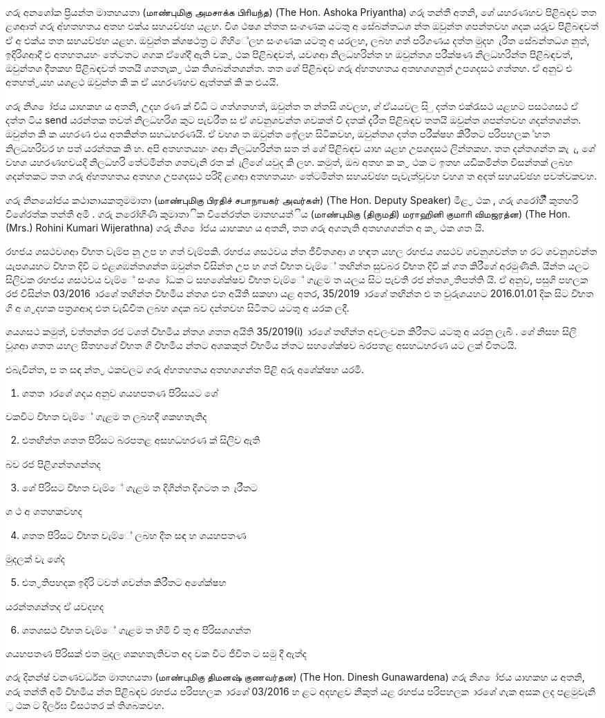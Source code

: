 ගරු අනශෝක ප්‍රියන්ත මාතහයතා (மாண்புமிகு அமசாக்க பிாியந்த) (The Hon. Ashoka Priyantha) ගරු තන්තී අතනි, ශේ යහරණහව පිළිබඳව තත ළශආත් ගරු අ්‍හතහතය අතහ එක්ය සහයච්ඡහ යළහ. විශ ථෂශ න්තත සංගණක යටතු අ සේබන්තධශ න්ත ඔවුන්ත ශපන්තවහ ශදක යරුුව පිළිබඳවත් ඒ අ එක්ය තත සහයච්ඡහ යළහ. ඔවුන්ත ක්ශෂථත්‍ර ට ගිහිේලහ සංගණක යටතු අ යරලහ, ලබහ ගත් පරිගණය දත්ත මුදහ ැරීත සේබන්තධශ නුත්, ඉදිරිශආදී එ අතහතයහං තේටතට ශගක ඒශේදී ඇති වක ්‍ර ථක පිළිබඳවත්, යවශආ නිලධහරින්ත හ ඔවුන්තශ පරීක්ෂණ නිලධහරින්ත පිළිබඳවත්, ඔවුන්තශ දීතකහ පිළිබඳවත් තතයි ශතතැක ්‍ර ථක තිශබන්තශන්ත. තත ශේ පිළිබඳව ගරු අ්‍හතහතය අතහශගනුත් උපශදසථ ගත්තහ. ඒ අනුව එ අතහත් ්‍රයහ යශළථ ඔවුන්ත කි ක ඒ යහරණහව ඇත්තක් කි ක එයයි.

ගරු නිශ ෝජය යාහකහ ය අතනි, උදහ රණ ක් විධි ට ගත්ශතහත්, ඔවුන්ත ත න්තසි ශවලහ, ග් ඒයයවල සි ු දත්ත එක්රැසථ යළහට පසථශසථ ඒ දත්ත ටිය send යරන්තක තවත් නිලධහරිශ කුට පැවරීත ස ඒ ශවනුශවන්ත ශවකත් වි දතක් දැරීත පිළිබඳව තතයි ඔවුන්ත ශපන්තවහ ශදන්තශන්ත. ඔවුන්ත කි ක යහරණ එය අතකින්ත සහධහරණයි. ඒ වහශ ත ඔවුන්ත ඉේලහ සිටිකවහ, ඔවුන්තශ දත්ත පරීක්ෂහ කිරීතට පරිපහලක ්‍හත නිලධහරිවර හ පත් යරන්තක කි හ. අපි අතහතයහං ශආ නිලධහරින්ත සත ත් ශේ පිළිබඳව යාහ යළහ උපශදසථ ලින්තකහ. තත දන්තශන්ත කැ ැ, ශේ වහශ යහරණහවයදී නිලධහරි තේටමින්ත ශතවැනි ‍රත ක් ැලිශේ යවුද කි ලහ. කමුත්, ඔබ අතහ ක ක ්‍ර ථක ට ඉතහ යඩිකමින්ත විසන්තක් ලබහ ශදන්තකට තත ගරු අ්‍හතහතය අතහශ උපශදසථ පරිදි ළශආ අතහතයහං තේටමින්ත සහයච්ඡහ පැවැත්වූවහ වහශ ත අදත් සහයච්ඡහ පවත්වකවහ.

ගරු නිනයෝජය කථානායකතුමමාතා (மாண்புமிகு பிரதிச் சபாநாயகர் அவர்கள்) (The Hon. Deputy Speaker) මීළ ්‍ර ථක , ගරු ශරෝහිී කුතහරි විශේරත්ක තන්තී අමි . ගරු නරෝහිණී කුමාතාික විනේරත්න මාතහයත්ිය (மாண்புமிகு (திருமதி) மராஹினி குமாாி விமஜரத்ன) (The Hon. (Mrs.) Rohini Kumari Wijerathna) ගරු නිශ ෝජය යාහකහ ය අතනි, තත ගරු අගතැති අතහශගන්ත අ ක ්‍ර ථක ශත යි.

රහජය ශසථවශආ වි්‍හත වැම්ප නු උප හ ගත් වැම්පකි. රහජය ශසථවය න්ත ජීවිතශආ ශ හඳත යහල රහජය ශසථව ශවනුශවන්ත හ රට ශවනුශවන්ත යැපශයහට වි්‍හත දිවි ට එළශඹන්තශන්ත ඔවුන්ත විසින්ත උප හ ගත් වි්‍හත වැම්ේ තඟින්ත සුවබර වි්‍හත දිවි ක් ගත කිරීශේ අරමුණිනි. යින්ත යලට සිලිවක රහජය ශසථවය වැම්ේ සංශ ෝධක ට සහශේක්ෂව වි්‍හත වැම්ේ ගැළම ත යලය සිට පැවති රජ න්තශ ්‍රතිපත්ති යි. ඒ අනුව, පසුගි පහලක රජ විසින්ත 03/2016 ා‍රශේ‍ තඟින්ත වි්‍හමිය න්තශ එත අයිති සකහා යළ අතර, 35/2019 ා‍රශේ‍ තඟින්ත එ ත වුරුශයහට 2016.01.01 දික සිට වි්‍හත ගි අ ශ ්‍රදහක පත්‍රශආද එත වැඩිවීත ලබහ ශදක බව දන්තවහ සිටීතට යටතු අ යරක ලදී.

ශයශසථ කමුත්, වත්තන්ත රජ ටශත් වි්‍හමිය න්තශ ශතත අයිති 35/2019(i) ා‍රශේ‍ තඟින්ත අවලංවන කිරීතට යටතු අ යරනු ලැබී . ශේ නිසහ සිලි වූශආ ශතත යහල සීතහශේ වි්‍හත ගි වි්‍හමිය න්තට අශකකුත් වි්‍හමිය න්තට සහශේක්ෂව බරපතළ අසහධහරණ යට ලක් වීතටයි.

එබැවින්ත, ප ත සඳ න්ත ්‍ර ථකවලට ගරු අ්‍හතහතය අතහශගන්ත පිළි අරු අශේක්ෂහ යරමි.

01. ශතත ා‍රශේ‍ ශදය අනුව ශයහපතණ පිරිසයට ශේ

වකවිට වි්‍හත වැම්ේ ගැළම ත ලබහදී ශකහතැතිද

02. එතඟින්ත ශතත පිරිසට බරපතළ අසහධහරණ ක් සිලිව ඇති

බව රජ පිළිගන්තශන්තද

03. ශේ පිරිසට වි්‍හත වැම්ේ ගැළම ත දිගින්ත දිගටත ත ැරීතට

ශ ථ අ ශතහකවහද

04. ශතත පිරිසට වි්‍හත වැම්ේ ලබහ දීත සඳ හ ශයහපතණ

මුදලක් වැ ශේද

05. එත ්‍රතිපහදක ඉදිරි ටවත් ශවන්ත කිරීතට අශේක්ෂහ

යරන්තශන්තද ඒ යවදහද

06. ශතශසථ වි්‍හත වැම්ේ ගැළම ත හිමි වි තු අ පිරිසශගන්ත

ශයහපතණ පිරිසක් එත මුදල ශකහතැතිවත අද වක විට ජීවිත ට සමු දී ඇත්ද

ගරු දිනන්ෂ් වනණවර්ධන මාතහයතා (மாண்புமிகு திமனஷ் குணவர்தன) (The Hon. Dinesh Gunawardena) ගරු නිශ ෝජය යාහකහ ය අතනි, ගරු තන්තී අමි වි්‍හමිය න්ත පිළිබඳව රහජය පරිපහලක ා‍රශේ‍ 03/2016 හ ළට අදහළව නිකුත් යළ රහජය පරිපහලක ා‍රශේ‍ ගැක අසක ලද පළමුවැනි ්‍ර ථක ට දීර්ලඝ විසථතර ක් තිශබකවහ.
